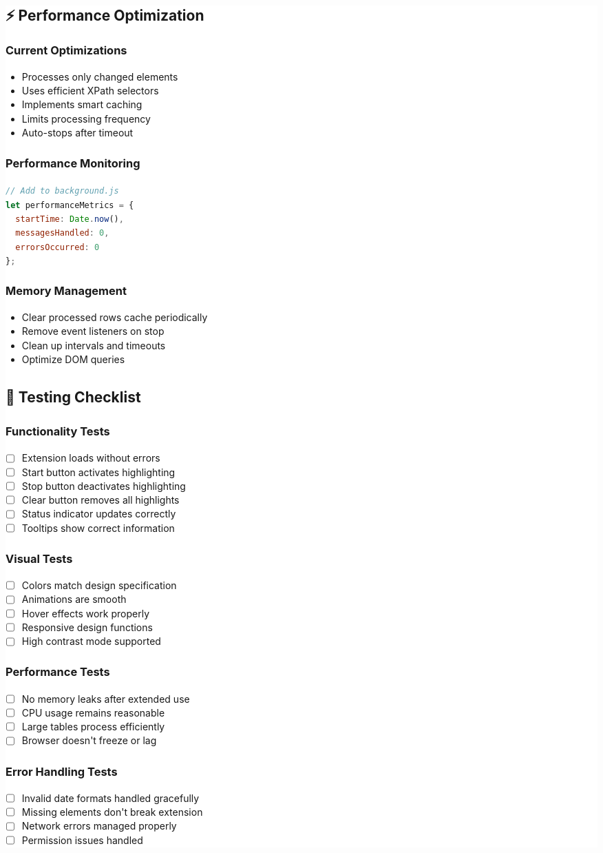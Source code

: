## ⚡ Performance Optimization

### Current Optimizations
- Processes only changed elements
- Uses efficient XPath selectors
- Implements smart caching
- Limits processing frequency
- Auto-stops after timeout

### Performance Monitoring
```javascript
// Add to background.js
let performanceMetrics = {
  startTime: Date.now(),
  messagesHandled: 0,
  errorsOccurred: 0
};
```

### Memory Management
- Clear processed rows cache periodically
- Remove event listeners on stop
- Clean up intervals and timeouts
- Optimize DOM queries

## 🧪 Testing Checklist

### Functionality Tests
- [ ] Extension loads without errors
- [ ] Start button activates highlighting
- [ ] Stop button deactivates highlighting
- [ ] Clear button removes all highlights
- [ ] Status indicator updates correctly
- [ ] Tooltips show correct information

### Visual Tests
- [ ] Colors match design specification
- [ ] Animations are smooth
- [ ] Hover effects work properly
- [ ] Responsive design functions
- [ ] High contrast mode supported

### Performance Tests
- [ ] No memory leaks after extended use
- [ ] CPU usage remains reasonable
- [ ] Large tables process efficiently
- [ ] Browser doesn't freeze or lag

### Error Handling Tests
- [ ] Invalid date formats handled gracefully
- [ ] Missing elements don't break extension
- [ ] Network errors managed properly
- [ ] Permission issues handled
